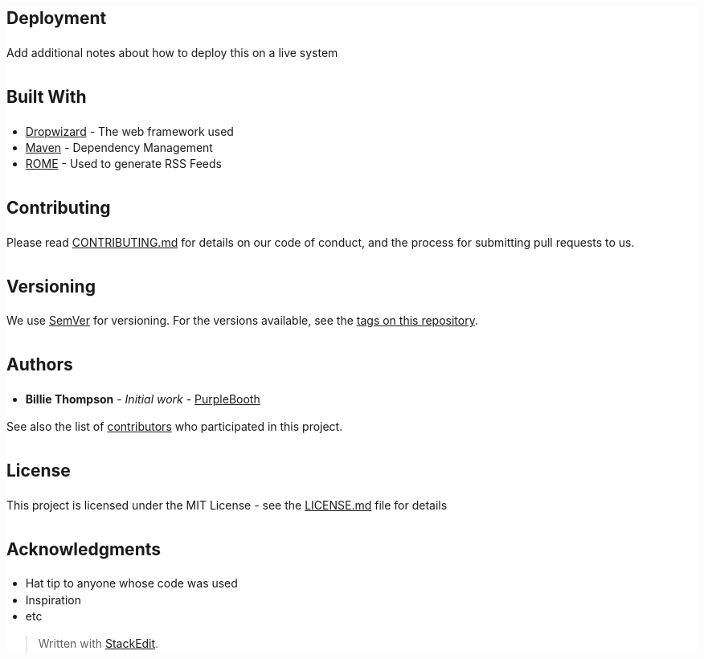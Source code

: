 ## Deployment  
  
Add additional notes about how to deploy this on a live system  
  
## Built With  
  
* [Dropwizard](http://www.dropwizard.io/1.0.2/docs/) - The web framework used  
* [Maven](https://maven.apache.org/) - Dependency Management  
* [ROME](https://rometools.github.io/rome/) - Used to generate RSS Feeds  
  
## Contributing  
  
Please read [CONTRIBUTING.md](https://gist.github.com/PurpleBooth/b24679402957c63ec426) for details on our code of conduct, and the process for submitting pull requests to us.  
  
## Versioning  
  
We use [SemVer](http://semver.org/) for versioning. For the versions available, see the [tags on this repository](https://github.com/your/project/tags).  
  
## Authors  
  
* **Billie Thompson** - *Initial work* - [PurpleBooth](https://github.com/PurpleBooth)  
  
See also the list of [contributors](https://github.com/your/project/contributors) who participated in this project.  
  
## License  
  
This project is licensed under the MIT License - see the [LICENSE.md](LICENSE.md) file for details  
  
## Acknowledgments  
  
* Hat tip to anyone whose code was used  
* Inspiration  
* etc  
  
  
> Written with [StackEdit](https://stackedit.io/).
